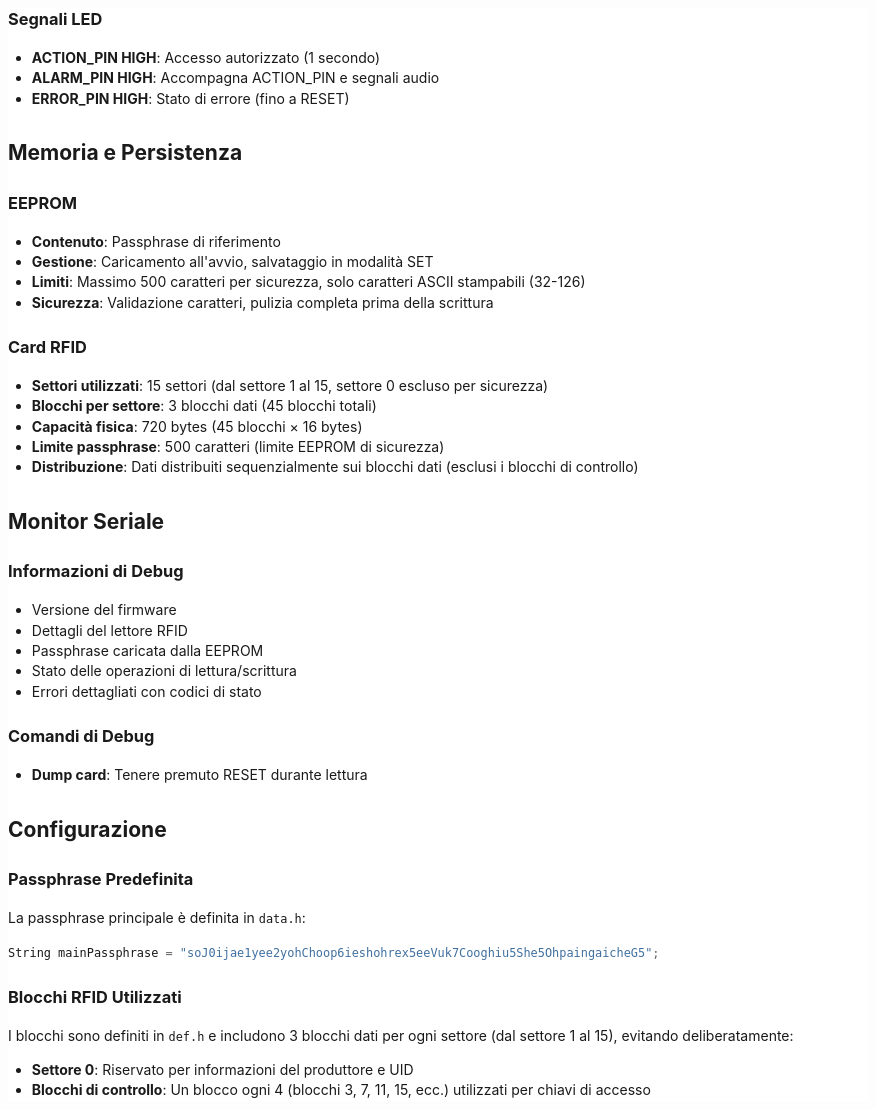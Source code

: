 ### Segnali LED
- **ACTION_PIN HIGH**: Accesso autorizzato (1 secondo)
- **ALARM_PIN HIGH**: Accompagna ACTION_PIN e segnali audio
- **ERROR_PIN HIGH**: Stato di errore (fino a RESET)

## Memoria e Persistenza

### EEPROM
- **Contenuto**: Passphrase di riferimento
- **Gestione**: Caricamento all'avvio, salvataggio in modalità SET
- **Limiti**: Massimo 500 caratteri per sicurezza, solo caratteri ASCII stampabili (32-126)
- **Sicurezza**: Validazione caratteri, pulizia completa prima della scrittura

### Card RFID
- **Settori utilizzati**: 15 settori (dal settore 1 al 15, settore 0 escluso per sicurezza)
- **Blocchi per settore**: 3 blocchi dati (45 blocchi totali)
- **Capacità fisica**: 720 bytes (45 blocchi × 16 bytes)
- **Limite passphrase**: 500 caratteri (limite EEPROM di sicurezza)
- **Distribuzione**: Dati distribuiti sequenzialmente sui blocchi dati (esclusi i blocchi di controllo)

## Monitor Seriale

### Informazioni di Debug
- Versione del firmware
- Dettagli del lettore RFID
- Passphrase caricata dalla EEPROM
- Stato delle operazioni di lettura/scrittura
- Errori dettagliati con codici di stato

### Comandi di Debug
- **Dump card**: Tenere premuto RESET durante lettura

## Configurazione

### Passphrase Predefinita
La passphrase principale è definita in `data.h`:
```cpp
String mainPassphrase = "soJ0ijae1yee2yohChoop6ieshohrex5eeVuk7Cooghiu5She5OhpaingaicheG5";
```

### Blocchi RFID Utilizzati
I blocchi sono definiti in `def.h` e includono 3 blocchi dati per ogni settore (dal settore 1 al 15), evitando deliberatamente:
- **Settore 0**: Riservato per informazioni del produttore e UID
- **Blocchi di controllo**: Un blocco ogni 4 (blocchi 3, 7, 11, 15, ecc.) utilizzati per chiavi di accesso
